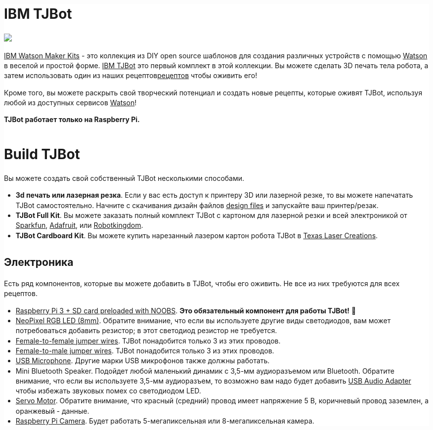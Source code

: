 # IBM TJBot
<img src="images/tjbot.jpg" width="85%">

[IBM Watson Maker Kits](http://ibm.biz/mytjbot) - это коллекция из DIY open source шаблонов для создания различных устройств с помощью [Watson](https://www.ibm.com/watson/products-services/) в веселой и простой форме. [IBM TJBot](http://ibm.biz/mytjbot) это первый комплект в этой коллекции. Вы можете сделать 3D печать тела робота, а затем использовать один из наших рецептов[рецептов](recipes) чтобы оживить его!

Кроме того, вы можете раскрыть свой творческий потенциал и создать новые рецепты, которые оживят TJBot, используя любой из доступных сервисов [Watson](https://www.ibm.com/watson/products-services/)!

**TJBot работает только на Raspberry Pi.**

# Build TJBot
Вы можете создать свой собственный TJBot несколькими способами.

- **3d печать или лазерная резка**. Если у вас есть доступ к принтеру 3D или лазерной резке, то вы можете напечатать TJBot самостоятельно. Начните с скачивания дизайн файлов [design files](https://ibmtjbot.github.io/#gettj) и запускайте ваш принтер/резак.
- **TJBot Full Kit**. Вы можете заказать полный комплект TJBot с картоном для лазерной резки и всей электроникой от [Sparkfun](https://www.sparkfun.com/products/14123), [Adafruit](https://www.adafruit.com/product/3462), или [Robotkingdom](http://shop.robotkingdom.com.tw/raspberry-pi/tjbot01.html).
- **TJBot Cardboard Kit**. Вы можете купить нарезанный лазером картон робота TJBot в [Texas Laser Creations](http://texlaser.com).

## Электроника
Есть ряд компонентов, которые вы можете добавить в TJBot, чтобы его оживить. Не все из них требуются для всех рецептов.

- [Raspberry Pi 3 + SD card preloaded with NOOBS](http://www.mcmelectronics.com/product/RASPBERRY-PI-RPI-MODB-16GB-NOOBS-/83-17304). **Это обязательный компонент для работы TJBot!** 🤖
- [NeoPixel RGB LED (8mm)](https://www.adafruit.com/product/1734). Обратите внимание, что если вы используете другие виды светодиодов, вам может потребоваться добавить резистор; в этот светодиод резистор не требуется.
- [Female-to-female jumper wires](https://www.amazon.com/dp/B00KOL5BCC/). TJBot понадобится только 3 из этих проводов.
- [Female-to-male jumper wires](https://www.amazon.com/dp/B00PBZMN7C/). TJBot понадобится только 3 из этих проводов.
- [USB Microphone](https://www.amazon.com/gp/product/B00IR8R7WQ/). Другие марки USB микрофонов также должны работать.
- Mini Bluetooth Speaker. Подойдет любой маленький динамик с 3,5-мм аудиоразъемом или Bluetooth. Обратите внимание, что если вы используете 3,5-мм аудиоразъем, то возможно вам надо будет добавить [USB Audio Adapter](https://www.adafruit.com/product/1475) чтобы избежать звуковых помех со светодиодом LED.
- [Servo Motor](https://www.amazon.com/RioRand-micro-Helicopter-Airplane-Controls/dp/B00JJZXRR0/). Обратите внимание, что красный (средний) провод имеет напряжение 5 В, коричневый провод заземлен, а оранжевый - данные.
- [Raspberry Pi Camera](https://www.amazon.com/dp/B01ER2SKFS/). Будет работать 5-мегапиксельная или 8-мегапиксельная камера.
